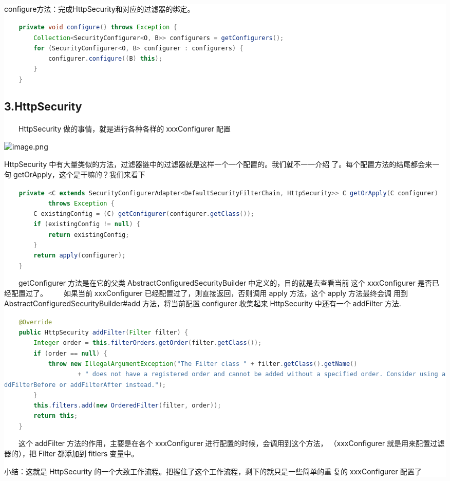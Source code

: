 configure方法：完成HttpSecurity和对应的过滤器的绑定。

```java
	private void configure() throws Exception {
		Collection<SecurityConfigurer<O, B>> configurers = getConfigurers();
		for (SecurityConfigurer<O, B> configurer : configurers) {
			configurer.configure((B) this);
		}
	}
```

## 3.HttpSecurity

&emsp;&emsp;HttpSecurity 做的事情，就是进行各种各样的 xxxConfigurer 配置

![image.png](https://fynotefile.oss-cn-zhangjiakou.aliyuncs.com/fynote/fyfile/1462/1650954667030/c3d3e13682534536aa427d85d4fa46e6.png)

HttpSecurity 中有大量类似的方法，过滤器链中的过滤器就是这样一个一个配置的。我们就不一一介绍
了。每个配置方法的结尾都会来一句 getOrApply，这个是干嘛的？我们来看下

```java
	private <C extends SecurityConfigurerAdapter<DefaultSecurityFilterChain, HttpSecurity>> C getOrApply(C configurer)
			throws Exception {
		C existingConfig = (C) getConfigurer(configurer.getClass());
		if (existingConfig != null) {
			return existingConfig;
		}
		return apply(configurer);
	}
```

&emsp;&emsp;getConfigurer 方法是在它的父类 AbstractConfiguredSecurityBuilder 中定义的，目的就是去查看当前
这个 xxxConfigurer 是否已经配置过了。
&emsp;&emsp;如果当前 xxxConfigurer 已经配置过了，则直接返回，否则调用 apply 方法，这个 apply 方法最终会调
用到 AbstractConfiguredSecurityBuilder#add 方法，将当前配置 configurer 收集起来
HttpSecurity 中还有一个 addFilter 方法.

```java
	@Override
	public HttpSecurity addFilter(Filter filter) {
		Integer order = this.filterOrders.getOrder(filter.getClass());
		if (order == null) {
			throw new IllegalArgumentException("The Filter class " + filter.getClass().getName()
					+ " does not have a registered order and cannot be added without a specified order. Consider using addFilterBefore or addFilterAfter instead.");
		}
		this.filters.add(new OrderedFilter(filter, order));
		return this;
	}
```

&emsp;&emsp;这个 addFilter 方法的作用，主要是在各个 xxxConfigurer 进行配置的时候，会调用到这个方法，
（xxxConfigurer 就是用来配置过滤器的），把 Filter 都添加到 fitlers 变量中。


小结：这就是 HttpSecurity 的一个大致工作流程。把握住了这个工作流程，剩下的就只是一些简单的重
复的 xxxConfigurer 配置了

